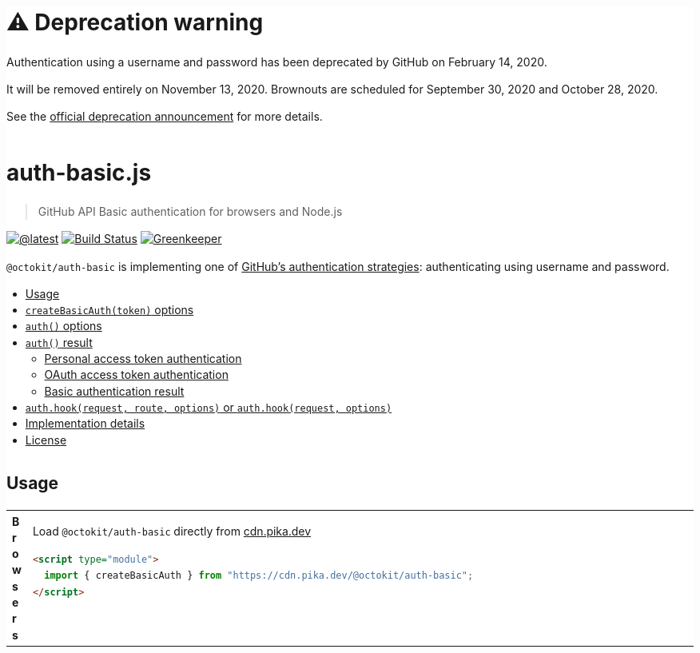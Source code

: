 <a name="deprecation"></a>

# ⚠️ Deprecation warning

Authentication using a username and password has been deprecated by GitHub on February 14, 2020.

It will be removed entirely on November 13, 2020. Brownouts are scheduled for September 30, 2020 and October 28, 2020.

See the [official deprecation announcement](https://developer.github.com/changes/2020-02-14-deprecating-password-auth/) for more details.

# auth-basic.js

> GitHub API Basic authentication for browsers and Node.js

[![@latest](https://img.shields.io/npm/v/@octokit/auth-basic.svg)](https://www.npmjs.com/package/@octokit/auth-basic)
[![Build Status](https://github.com/octokit/auth-basic.js/workflows/Test/badge.svg)](https://github.com/octokit/auth-basic.js/actions?query=workflow%3ATest)
[![Greenkeeper](https://badges.greenkeeper.io/octokit/auth-basic.js.svg)](https://greenkeeper.io/)

`@octokit/auth-basic` is implementing one of [GitHub’s authentication strategies](https://github.com/octokit/auth.js): authenticating using username and password.



- [Usage](#usage)
- [`createBasicAuth(token)` options](#createbasicauthtoken-options)
- [`auth()` options](#auth-options)
- [`auth()` result](#auth-result)
  - [Personal access token authentication](#personal-access-token-authentication)
  - [OAuth access token authentication](#oauth-access-token-authentication)
  - [Basic authentication result](#basic-authentication-result)
- [`auth.hook(request, route, options)` or `auth.hook(request, options)`](#authhookrequest-route-options-or-authhookrequest-options)
- [Implementation details](#implementation-details)
- [License](#license)



## Usage

<table>
<tbody valign=top align=left>
<tr><th>
Browsers
</th><td width=100%>

Load `@octokit/auth-basic` directly from [cdn.pika.dev](https://cdn.pika.dev)

```html
<script type="module">
  import { createBasicAuth } from "https://cdn.pika.dev/@octokit/auth-basic";
</script>
```
